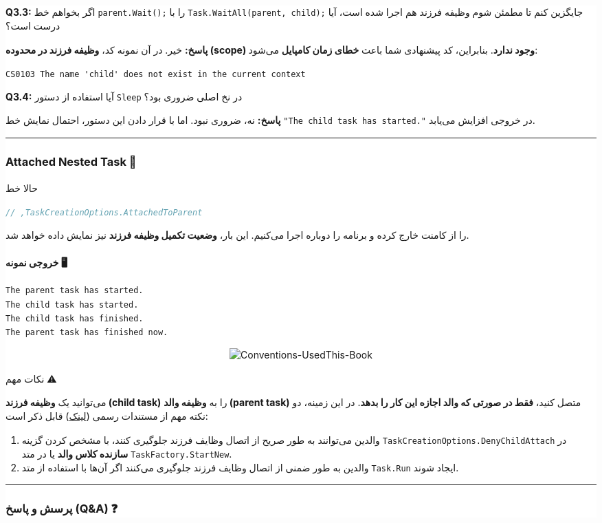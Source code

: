 **Q3.3:** اگر بخواهم خط `parent.Wait();` را با `Task.WaitAll(parent, child);` جایگزین کنم تا مطمئن شوم وظیفه فرزند هم اجرا شده است، آیا درست است؟

**پاسخ:** خیر. در آن نمونه کد، **وظیفه فرزند در محدوده (scope) وجود ندارد**. بنابراین، کد پیشنهادی شما باعث **خطای زمان کامپایل** می‌شود:

```
CS0103 The name 'child' does not exist in the current context
```

**Q3.4:** آیا استفاده از دستور `Sleep` در نخ اصلی ضروری بود؟

**پاسخ:** نه، ضروری نبود. اما با قرار دادن این دستور، احتمال نمایش خط `"The child task has started."` در خروجی افزایش می‌یابد.

---

### Attached Nested Task 📎

حالا خط

```csharp
// ,TaskCreationOptions.AttachedToParent
```

را از کامنت خارج کرده و برنامه را دوباره اجرا می‌کنیم. این بار، **وضعیت تکمیل وظیفه فرزند** نیز نمایش داده خواهد شد.

#### خروجی نمونه 🖥️

```
The parent task has started.
The child task has started.
The child task has finished.
The parent task has finished now.
```

<div align="center">

![Conventions-UsedThis-Book](../../../assets/image/03/Table%203-8.jpeg)
</div>

نکات مهم ⚠️

می‌توانید یک **وظیفه فرزند (child task)** را به **وظیفه والد (parent task)** متصل کنید، **فقط در صورتی که والد اجازه این کار را بدهد**. در این زمینه، دو نکته مهم از مستندات رسمی ([لینک](https://learn.microsoft.com/en-us/dotnet/standard/parallel-programming/attached-and-detached-child-tasks)) قابل ذکر است:

1. والدین می‌توانند به طور صریح از اتصال وظایف فرزند جلوگیری کنند، با مشخص کردن گزینه `TaskCreationOptions.DenyChildAttach` در **سازنده کلاس والد** یا در متد `TaskFactory.StartNew`.
2. والدین به طور ضمنی از اتصال وظایف فرزند جلوگیری می‌کنند اگر آن‌ها با استفاده از متد `Task.Run` ایجاد شوند.

---

### پرسش و پاسخ (Q\&A) ❓
